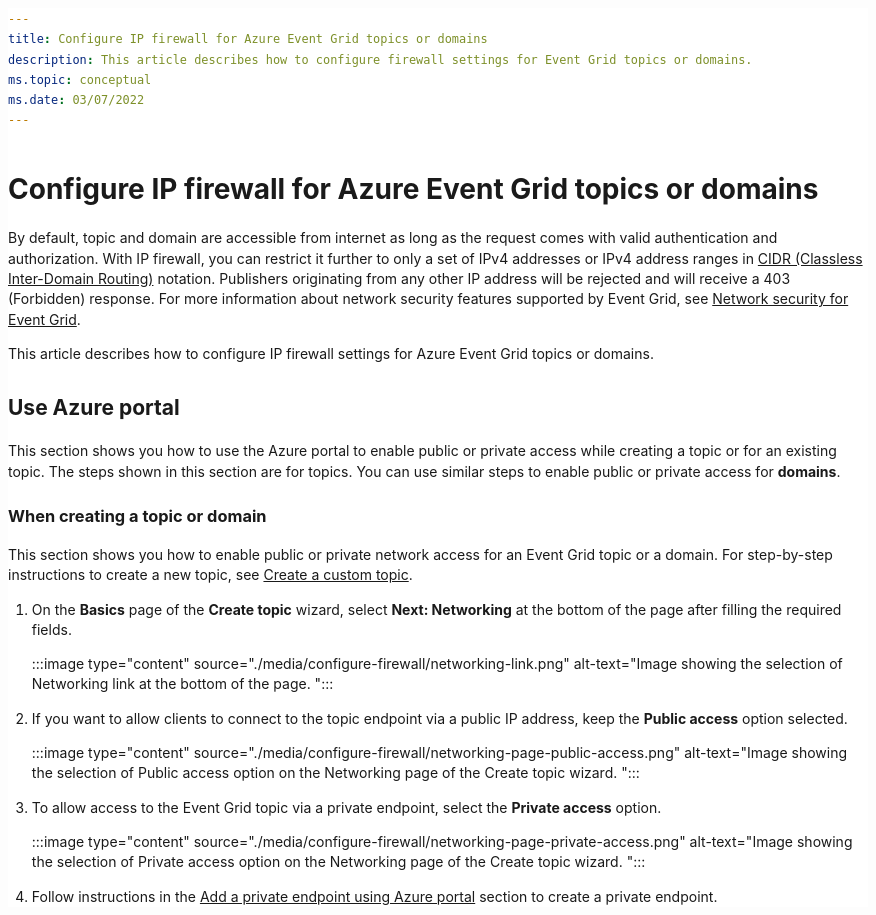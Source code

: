 ```yaml
---
title: Configure IP firewall for Azure Event Grid topics or domains 
description: This article describes how to configure firewall settings for Event Grid topics or domains. 
ms.topic: conceptual
ms.date: 03/07/2022
---
```


# Configure IP firewall for Azure Event Grid topics or domains 
By default, topic and domain are accessible from internet as long as the request comes with valid authentication and authorization. With IP firewall, you can restrict it further to only a set of IPv4 addresses or IPv4 address ranges in [CIDR (Classless Inter-Domain Routing)](https://en.wikipedia.org/wiki/Classless_Inter-Domain_Routing) notation. Publishers originating from any other IP address will be rejected and will receive a 403 (Forbidden) response. For more information about network security features supported by Event Grid, see [Network security for Event Grid](network-security.md).

This article describes how to configure IP firewall settings for Azure Event Grid topics or domains.

## Use Azure portal
This section shows you how to use the Azure portal to enable public or private access while creating a topic or for an existing topic. The steps shown in this section are for topics. You can use similar steps to enable public or private access for **domains**. 

### When creating a topic or domain
This section shows you how to enable public or private network access for an Event Grid topic or a domain. For step-by-step instructions to create a new topic, see [Create a custom topic](custom-event-quickstart-portal.md#create-a-custom-topic).

1. On the **Basics** page of the **Create topic** wizard, select **Next: Networking** at the bottom of the page after filling the required fields. 

    :::image type="content" source="./media/configure-firewall/networking-link.png" alt-text="Image showing the selection of Networking link at the bottom of the page. ":::
1. If you want to allow clients to connect to the topic endpoint via a public IP address, keep the **Public access** option selected. 

    :::image type="content" source="./media/configure-firewall/networking-page-public-access.png" alt-text="Image showing the selection of Public access option on the Networking page of the Create topic wizard. ":::
1. To allow access to the Event Grid topic via a private endpoint, select the **Private access** option. 

    :::image type="content" source="./media/configure-firewall/networking-page-private-access.png" alt-text="Image showing the selection of Private access option on the Networking page of the Create topic wizard. ":::    
1. Follow instructions in the [Add a private endpoint using Azure portal](configure-private-endpoints.md#use-azure-portal) section to create a private endpoint. 
